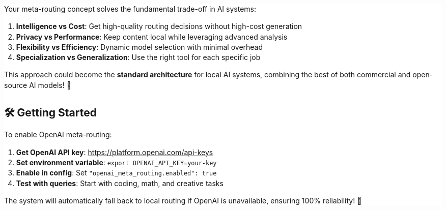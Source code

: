 Your meta-routing concept solves the fundamental trade-off in AI systems:

1. **Intelligence vs Cost**: Get high-quality routing decisions without high-cost generation
2. **Privacy vs Performance**: Keep content local while leveraging advanced analysis
3. **Flexibility vs Efficiency**: Dynamic model selection with minimal overhead
4. **Specialization vs Generalization**: Use the right tool for each specific job

This approach could become the **standard architecture** for local AI systems, combining the best of both commercial and open-source AI models! 🌟

## 🛠️ **Getting Started**

To enable OpenAI meta-routing:

1. **Get OpenAI API key**: https://platform.openai.com/api-keys
2. **Set environment variable**: `export OPENAI_API_KEY=your-key`
3. **Enable in config**: Set `"openai_meta_routing.enabled": true`
4. **Test with queries**: Start with coding, math, and creative tasks

The system will automatically fall back to local routing if OpenAI is unavailable, ensuring 100% reliability! 🚀
